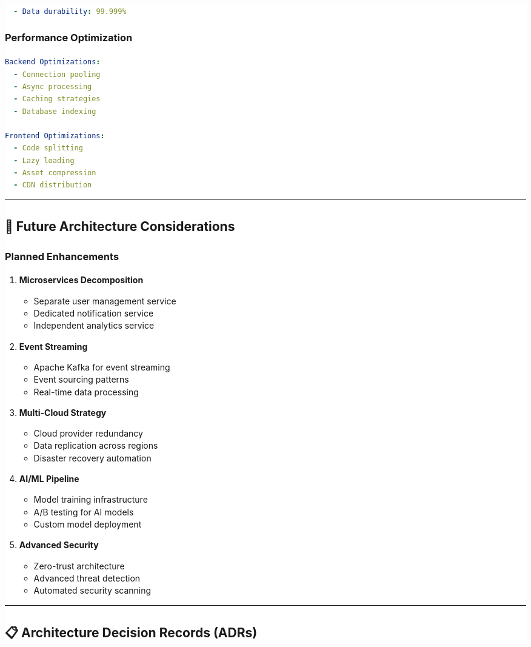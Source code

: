 ```yaml
  - Data durability: 99.999%
```

### **Performance Optimization**
```yaml
Backend Optimizations:
  - Connection pooling
  - Async processing
  - Caching strategies
  - Database indexing

Frontend Optimizations:
  - Code splitting
  - Lazy loading
  - Asset compression
  - CDN distribution
```

---

## 🔮 **Future Architecture Considerations**

### **Planned Enhancements**
1. **Microservices Decomposition**
   - Separate user management service
   - Dedicated notification service
   - Independent analytics service

2. **Event Streaming**
   - Apache Kafka for event streaming
   - Event sourcing patterns
   - Real-time data processing

3. **Multi-Cloud Strategy**
   - Cloud provider redundancy
   - Data replication across regions
   - Disaster recovery automation

4. **AI/ML Pipeline**
   - Model training infrastructure
   - A/B testing for AI models
   - Custom model deployment

5. **Advanced Security**
   - Zero-trust architecture
   - Advanced threat detection
   - Automated security scanning

---

## 📋 **Architecture Decision Records (ADRs)**
